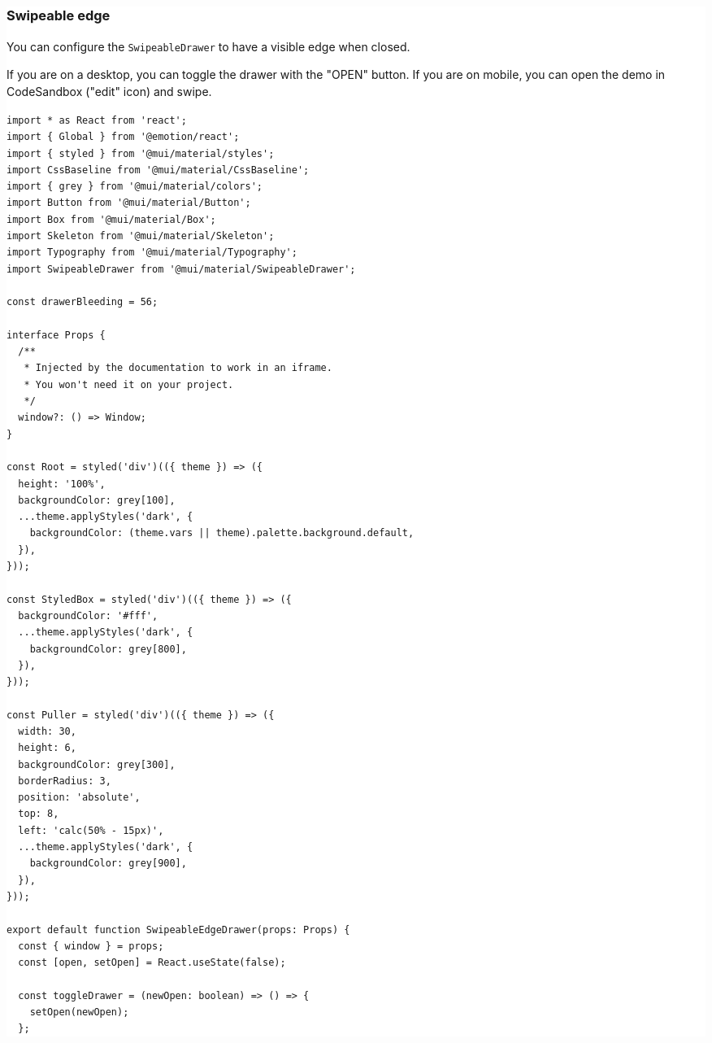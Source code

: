 ### Swipeable edge

You can configure the `SwipeableDrawer` to have a visible edge when closed.

If you are on a desktop, you can toggle the drawer with the "OPEN" button.
If you are on mobile, you can open the demo in CodeSandbox ("edit" icon) and swipe.

```tsx
import * as React from 'react';
import { Global } from '@emotion/react';
import { styled } from '@mui/material/styles';
import CssBaseline from '@mui/material/CssBaseline';
import { grey } from '@mui/material/colors';
import Button from '@mui/material/Button';
import Box from '@mui/material/Box';
import Skeleton from '@mui/material/Skeleton';
import Typography from '@mui/material/Typography';
import SwipeableDrawer from '@mui/material/SwipeableDrawer';

const drawerBleeding = 56;

interface Props {
  /**
   * Injected by the documentation to work in an iframe.
   * You won't need it on your project.
   */
  window?: () => Window;
}

const Root = styled('div')(({ theme }) => ({
  height: '100%',
  backgroundColor: grey[100],
  ...theme.applyStyles('dark', {
    backgroundColor: (theme.vars || theme).palette.background.default,
  }),
}));

const StyledBox = styled('div')(({ theme }) => ({
  backgroundColor: '#fff',
  ...theme.applyStyles('dark', {
    backgroundColor: grey[800],
  }),
}));

const Puller = styled('div')(({ theme }) => ({
  width: 30,
  height: 6,
  backgroundColor: grey[300],
  borderRadius: 3,
  position: 'absolute',
  top: 8,
  left: 'calc(50% - 15px)',
  ...theme.applyStyles('dark', {
    backgroundColor: grey[900],
  }),
}));

export default function SwipeableEdgeDrawer(props: Props) {
  const { window } = props;
  const [open, setOpen] = React.useState(false);

  const toggleDrawer = (newOpen: boolean) => () => {
    setOpen(newOpen);
  };
```

  [theme.breakpoints.up('sm')]: {